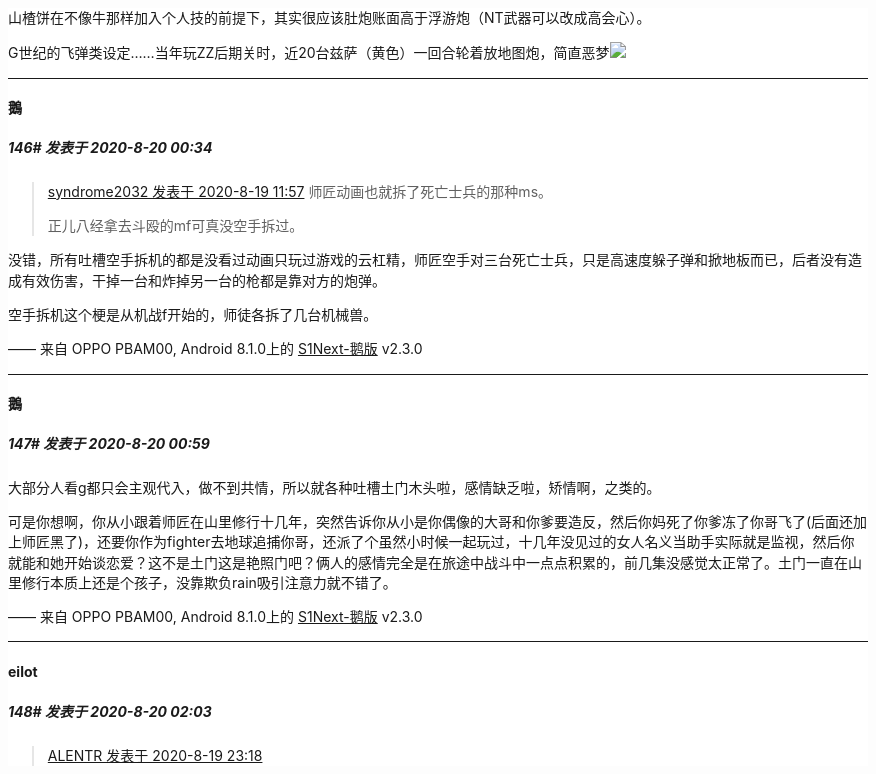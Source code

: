 山楂饼在不像牛那样加入个人技的前提下，其实很应该肚炮账面高于浮游炮（NT武器可以改成高会心）。


G世纪的飞弹类设定……当年玩ZZ后期关时，近20台兹萨（黄色）一回合轮着放地图炮，简直恶梦<img src="https://static.saraba1st.com/image/smiley/face2017/101.png" referrerpolicy="no-referrer">







-----

####  鵝  
##### 146#       发表于 2020-8-20 00:34



<blockquote><a href="httphttps://bbs.saraba1st.com/2b/forum.php?mod=redirect&amp;goto=findpost&amp;pid=48483479&amp;ptid=1955098" target="_blank">syndrome2032 发表于 2020-8-19 11:57</a>
师匠动画也就拆了死亡士兵的那种ms。

正儿八经拿去斗殴的mf可真没空手拆过。</blockquote>
没错，所有吐槽空手拆机的都是没看过动画只玩过游戏的云杠精，师匠空手对三台死亡士兵，只是高速度躲子弹和掀地板而已，后者没有造成有效伤害，干掉一台和炸掉另一台的枪都是靠对方的炮弹。

空手拆机这个梗是从机战f开始的，师徒各拆了几台机械兽。

—— 来自 OPPO PBAM00, Android 8.1.0上的 [S1Next-鹅版](https://github.com/ykrank/S1-Next/releases) v2.3.0







-----

####  鵝  
##### 147#       发表于 2020-8-20 00:59




大部分人看g都只会主观代入，做不到共情，所以就各种吐槽土门木头啦，感情缺乏啦，矫情啊，之类的。

可是你想啊，你从小跟着师匠在山里修行十几年，突然告诉你从小是你偶像的大哥和你爹要造反，然后你妈死了你爹冻了你哥飞了(后面还加上师匠黑了)，还要你作为fighter去地球追捕你哥，还派了个虽然小时候一起玩过，十几年没见过的女人名义当助手实际就是监视，然后你就能和她开始谈恋爱？这不是土门这是艳照门吧？俩人的感情完全是在旅途中战斗中一点点积累的，前几集没感觉太正常了。土门一直在山里修行本质上还是个孩子，没靠欺负rain吸引注意力就不错了。

—— 来自 OPPO PBAM00, Android 8.1.0上的 [S1Next-鹅版](https://github.com/ykrank/S1-Next/releases) v2.3.0







-----

####  eilot  
##### 148#       发表于 2020-8-20 02:03



<blockquote><a href="httphttps://bbs.saraba1st.com/2b/forum.php?mod=redirect&amp;goto=findpost&amp;pid=48490139&amp;ptid=1955098" target="_blank">ALENTR 发表于 2020-8-19 23:18</a>
